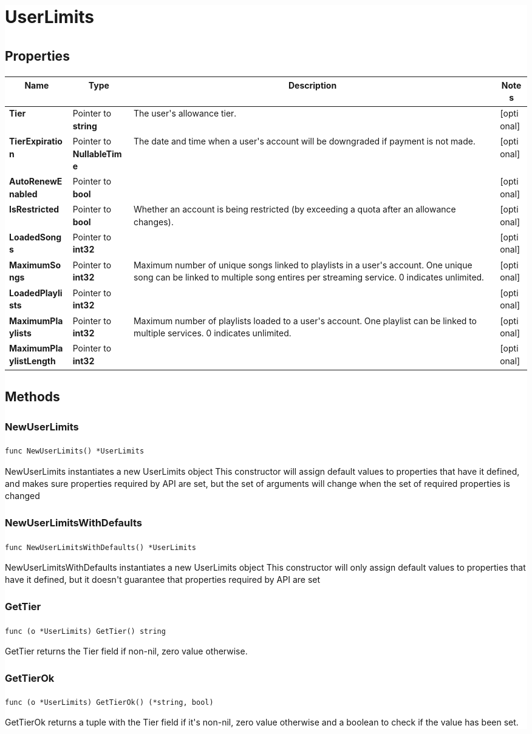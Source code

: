 # UserLimits

## Properties

Name | Type | Description | Notes
------------ | ------------- | ------------- | -------------
**Tier** | Pointer to **string** | The user&#39;s allowance tier. | [optional] 
**TierExpiration** | Pointer to **NullableTime** | The date and time when a user&#39;s account will be downgraded if payment is not made. | [optional] 
**AutoRenewEnabled** | Pointer to **bool** |  | [optional] 
**IsRestricted** | Pointer to **bool** | Whether an account is being restricted (by exceeding a quota after an allowance changes). | [optional] 
**LoadedSongs** | Pointer to **int32** |  | [optional] 
**MaximumSongs** | Pointer to **int32** | Maximum number of unique songs linked to playlists in a user&#39;s account.  One unique song can be linked to multiple song entires per streaming service.  0 indicates unlimited. | [optional] 
**LoadedPlaylists** | Pointer to **int32** |  | [optional] 
**MaximumPlaylists** | Pointer to **int32** | Maximum number of playlists loaded to a user&#39;s account.  One playlist can be linked to multiple services.  0 indicates unlimited. | [optional] 
**MaximumPlaylistLength** | Pointer to **int32** |  | [optional] 

## Methods

### NewUserLimits

`func NewUserLimits() *UserLimits`

NewUserLimits instantiates a new UserLimits object
This constructor will assign default values to properties that have it defined,
and makes sure properties required by API are set, but the set of arguments
will change when the set of required properties is changed

### NewUserLimitsWithDefaults

`func NewUserLimitsWithDefaults() *UserLimits`

NewUserLimitsWithDefaults instantiates a new UserLimits object
This constructor will only assign default values to properties that have it defined,
but it doesn't guarantee that properties required by API are set

### GetTier

`func (o *UserLimits) GetTier() string`

GetTier returns the Tier field if non-nil, zero value otherwise.

### GetTierOk

`func (o *UserLimits) GetTierOk() (*string, bool)`

GetTierOk returns a tuple with the Tier field if it's non-nil, zero value otherwise
and a boolean to check if the value has been set.

